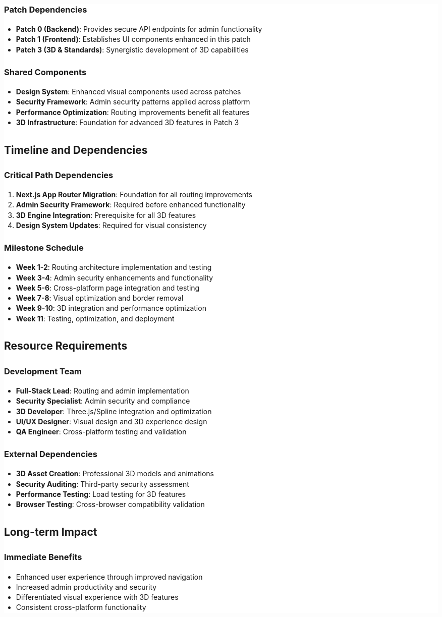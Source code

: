### Patch Dependencies
- **Patch 0 (Backend)**: Provides secure API endpoints for admin functionality
- **Patch 1 (Frontend)**: Establishes UI components enhanced in this patch
- **Patch 3 (3D & Standards)**: Synergistic development of 3D capabilities

### Shared Components
- **Design System**: Enhanced visual components used across patches
- **Security Framework**: Admin security patterns applied across platform
- **Performance Optimization**: Routing improvements benefit all features
- **3D Infrastructure**: Foundation for advanced 3D features in Patch 3

## Timeline and Dependencies

### Critical Path Dependencies
1. **Next.js App Router Migration**: Foundation for all routing improvements
2. **Admin Security Framework**: Required before enhanced functionality
3. **3D Engine Integration**: Prerequisite for all 3D features
4. **Design System Updates**: Required for visual consistency

### Milestone Schedule
- **Week 1-2**: Routing architecture implementation and testing
- **Week 3-4**: Admin security enhancements and functionality
- **Week 5-6**: Cross-platform page integration and testing
- **Week 7-8**: Visual optimization and border removal
- **Week 9-10**: 3D integration and performance optimization
- **Week 11**: Testing, optimization, and deployment

## Resource Requirements

### Development Team
- **Full-Stack Lead**: Routing and admin implementation
- **Security Specialist**: Admin security and compliance
- **3D Developer**: Three.js/Spline integration and optimization
- **UI/UX Designer**: Visual design and 3D experience design
- **QA Engineer**: Cross-platform testing and validation

### External Dependencies
- **3D Asset Creation**: Professional 3D models and animations
- **Security Auditing**: Third-party security assessment
- **Performance Testing**: Load testing for 3D features
- **Browser Testing**: Cross-browser compatibility validation

## Long-term Impact

### Immediate Benefits
- Enhanced user experience through improved navigation
- Increased admin productivity and security
- Differentiated visual experience with 3D features
- Consistent cross-platform functionality
